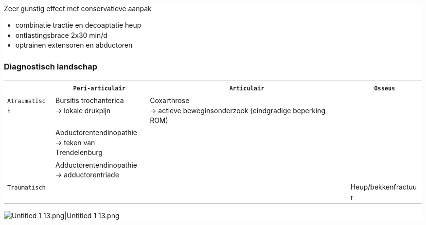 Zeer gunstig effect met conservatieve aanpak

- combinatie tractie en decoaptatie heup
- ontlastingsbrace 2x30 min/d
- optrainen extensoren en abductoren

  

  

### Diagnostisch landschap

||`Peri-articulair`|`Articulair`|`Osseus`|
|---|---|---|---|
|`Atraumatisch`|Bursitis trochanterica  <br>→ lokale drukpijn|Coxarthrose  <br>→ actieve beweginsonderzoek (eindgradige beperking ROM)||
||Abductorentendinopathie  <br>→ teken van Trendelenburg|||
||Adductorentendinopathie  <br>→ adductorentriade|||
|`Traumatisch`|||Heup/bekkenfractuur|

![Untitled 1 13.png|Untitled 1 13.png](/img/user/05%20Toolkit/Files/Untitled%201%2013.png)